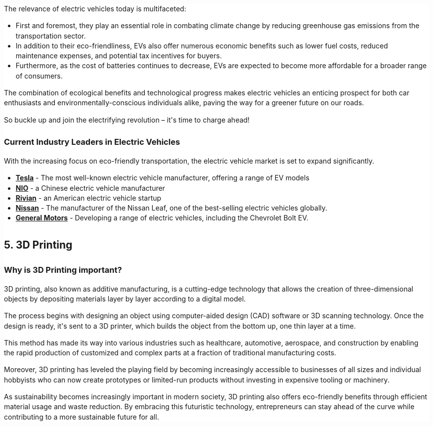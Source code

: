 The relevance of electric vehicles today is multifaceted:

-   First and foremost, they play an essential role in combating climate change by reducing greenhouse gas emissions from the transportation sector.
-   In addition to their eco-friendliness, EVs also offer numerous economic benefits such as lower fuel costs, reduced maintenance expenses, and potential tax incentives for buyers.
-   Furthermore, as the cost of batteries continues to decrease, EVs are expected to become more affordable for a broader range of consumers.

The combination of ecological benefits and technological progress makes electric vehicles an enticing prospect for both car enthusiasts and environmentally-conscious individuals alike, paving the way for a greener future on our roads.

So buckle up and join the electrifying revolution – it's time to charge ahead!
<a id="5">

### Current Industry Leaders in Electric Vehicles

With the increasing focus on eco-friendly transportation, the electric vehicle market is set to expand significantly.

-   [**Tesla**](https://www.tesla.com/) - The most well-known electric vehicle manufacturer, offering a range of EV models
-   [**NIO**](https://www.nio.com/) - a Chinese electric vehicle manufacturer
-   [**Rivian**](https://www.rivian.com/) - an American electric vehicle startup
-   [**Nissan**](https://www.nissanusa.com/) - The manufacturer of the Nissan Leaf, one of the best-selling electric vehicles globally.
-   [**General Motors**](https://www.gm.com/) - Developing a range of electric vehicles, including the Chevrolet Bolt EV.

## 5. 3D Printing

### Why is 3D Printing important?

3D printing, also known as additive manufacturing, is a cutting-edge technology that allows the creation of three-dimensional objects by depositing materials layer by layer according to a digital model.

The process begins with designing an object using computer-aided design (CAD) software or 3D scanning technology. Once the design is ready, it's sent to a 3D printer, which builds the object from the bottom up, one thin layer at a time.

This method has made its way into various industries such as healthcare, automotive, aerospace, and construction by enabling the rapid production of customized and complex parts at a fraction of traditional manufacturing costs.

Moreover, 3D printing has leveled the playing field by becoming increasingly accessible to businesses of all sizes and individual hobbyists who can now create prototypes or limited-run products without investing in expensive tooling or machinery.

As sustainability becomes increasingly important in modern society, 3D printing also offers eco-friendly benefits through efficient material usage and waste reduction. By embracing this futuristic technology, entrepreneurs can stay ahead of the curve while contributing to a more sustainable future for all.
